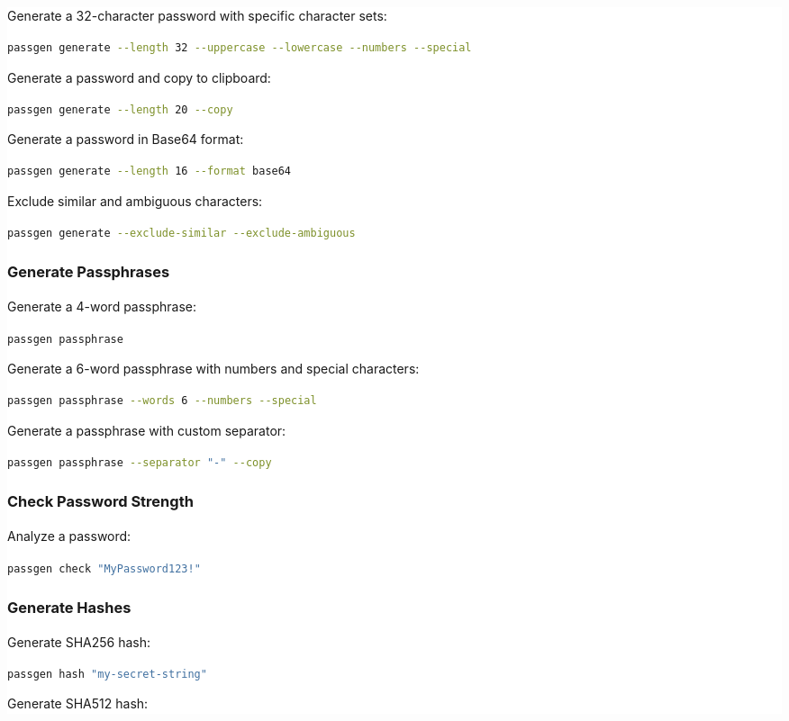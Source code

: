 Generate a 32-character password with specific character sets:

```bash
passgen generate --length 32 --uppercase --lowercase --numbers --special
```

Generate a password and copy to clipboard:

```bash
passgen generate --length 20 --copy
```

Generate a password in Base64 format:

```bash
passgen generate --length 16 --format base64
```

Exclude similar and ambiguous characters:

```bash
passgen generate --exclude-similar --exclude-ambiguous
```

### Generate Passphrases

Generate a 4-word passphrase:

```bash
passgen passphrase
```

Generate a 6-word passphrase with numbers and special characters:

```bash
passgen passphrase --words 6 --numbers --special
```

Generate a passphrase with custom separator:

```bash
passgen passphrase --separator "-" --copy
```

### Check Password Strength

Analyze a password:

```bash
passgen check "MyPassword123!"
```

### Generate Hashes

Generate SHA256 hash:

```bash
passgen hash "my-secret-string"
```

Generate SHA512 hash:
